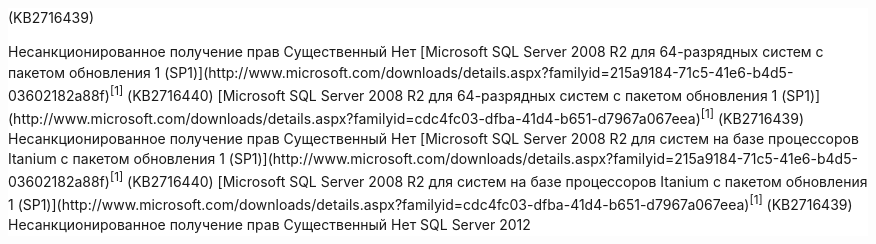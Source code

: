 (KB2716439)
</td>
<td style="border:1px solid black;">
Несанкционированное получение прав
</td>
<td style="border:1px solid black;">
Существенный
</td>
<td style="border:1px solid black;">
Нет
</td>
</tr>
<tr>
<td style="border:1px solid black;">
[Microsoft SQL Server 2008 R2 для 64-разрядных систем с пакетом обновления 1 (SP1)](http://www.microsoft.com/downloads/details.aspx?familyid=215a9184-71c5-41e6-b4d5-03602182a88f)<sup>[1]</sup>
(KB2716440)
</td>
<td style="border:1px solid black;">
[Microsoft SQL Server 2008 R2 для 64-разрядных систем с пакетом обновления 1 (SP1)](http://www.microsoft.com/downloads/details.aspx?familyid=cdc4fc03-dfba-41d4-b651-d7967a067eea)<sup>[1]</sup>
(KB2716439)
</td>
<td style="border:1px solid black;">
Несанкционированное получение прав
</td>
<td style="border:1px solid black;">
Существенный
</td>
<td style="border:1px solid black;">
Нет
</td>
</tr>
<tr class="alternateRow">
<td style="border:1px solid black;">
[Microsoft SQL Server 2008 R2 для систем на базе процессоров Itanium с пакетом обновления 1 (SP1)](http://www.microsoft.com/downloads/details.aspx?familyid=215a9184-71c5-41e6-b4d5-03602182a88f)<sup>[1]</sup>
(KB2716440)
</td>
<td style="border:1px solid black;">
[Microsoft SQL Server 2008 R2 для систем на базе процессоров Itanium с пакетом обновления 1 (SP1)](http://www.microsoft.com/downloads/details.aspx?familyid=cdc4fc03-dfba-41d4-b651-d7967a067eea)<sup>[1]</sup>
(KB2716439)
</td>
<td style="border:1px solid black;">
Несанкционированное получение прав
</td>
<td style="border:1px solid black;">
Существенный
</td>
<td style="border:1px solid black;">
Нет
</td>
</tr>
<tr>
<th colspan="5">
SQL Server 2012
</th>
</tr>
<tr>
<td style="border:1px solid black;">